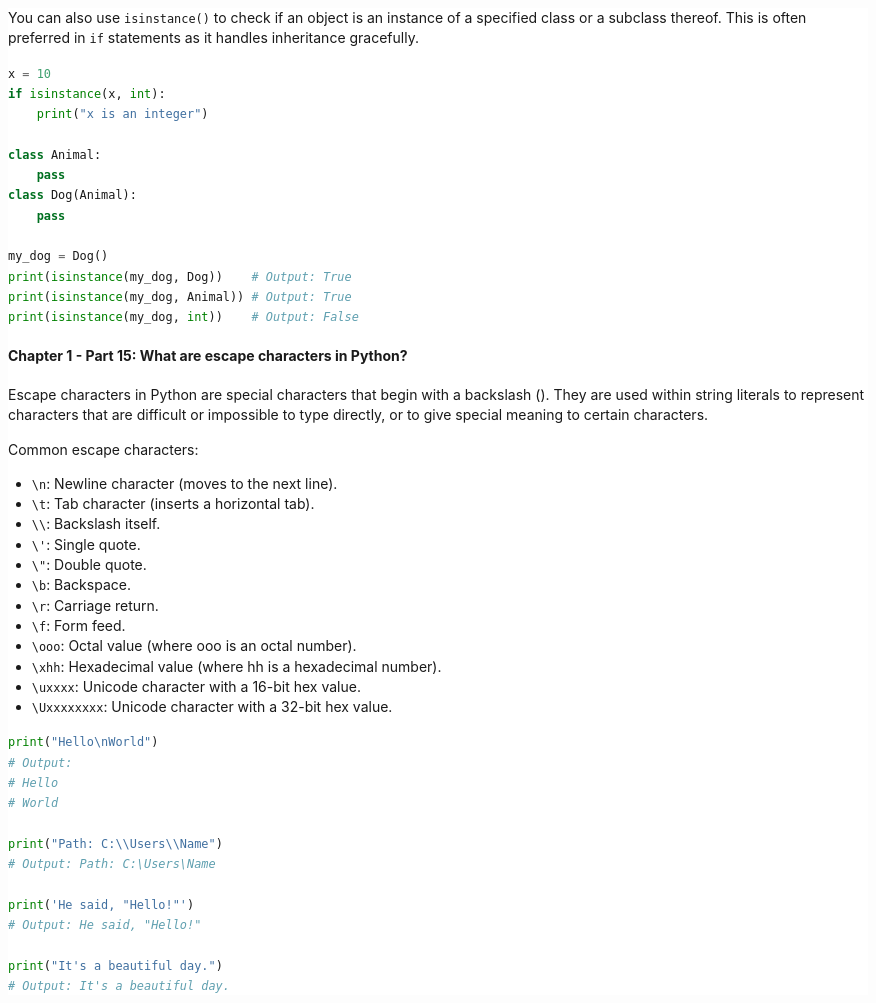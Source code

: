 You can also use ```isinstance()``` to check if an object is an instance of a specified class or a subclass thereof. This is often preferred in ```if``` statements as it handles inheritance gracefully.

```py
x = 10
if isinstance(x, int):
    print("x is an integer")

class Animal:
    pass
class Dog(Animal):
    pass

my_dog = Dog()
print(isinstance(my_dog, Dog))    # Output: True
print(isinstance(my_dog, Animal)) # Output: True
print(isinstance(my_dog, int))    # Output: False
```

#### <a name="chapter1part15"></a>Chapter 1 - Part 15: What are escape characters in Python?

Escape characters in Python are special characters that begin with a backslash (\). They are used within string literals to represent characters that are difficult or impossible to type directly, or to give special meaning to certain characters.

Common escape characters:

- ```\n```: Newline character (moves to the next line).
- ```\t```: Tab character (inserts a horizontal tab).
- ```\\```: Backslash itself.
- ```\'```: Single quote.
- ```\"```: Double quote.
- ```\b```: Backspace.
- ```\r```: Carriage return.
- ```\f```: Form feed.
- ```\ooo```: Octal value (where ooo is an octal number).
- ```\xhh```: Hexadecimal value (where hh is a hexadecimal number).
- ```\uxxxx```: Unicode character with a 16-bit hex value.
- ```\Uxxxxxxxx```: Unicode character with a 32-bit hex value.

```py
print("Hello\nWorld")
# Output:
# Hello
# World

print("Path: C:\\Users\\Name")
# Output: Path: C:\Users\Name

print('He said, "Hello!"')
# Output: He said, "Hello!"

print("It's a beautiful day.")
# Output: It's a beautiful day.
```
